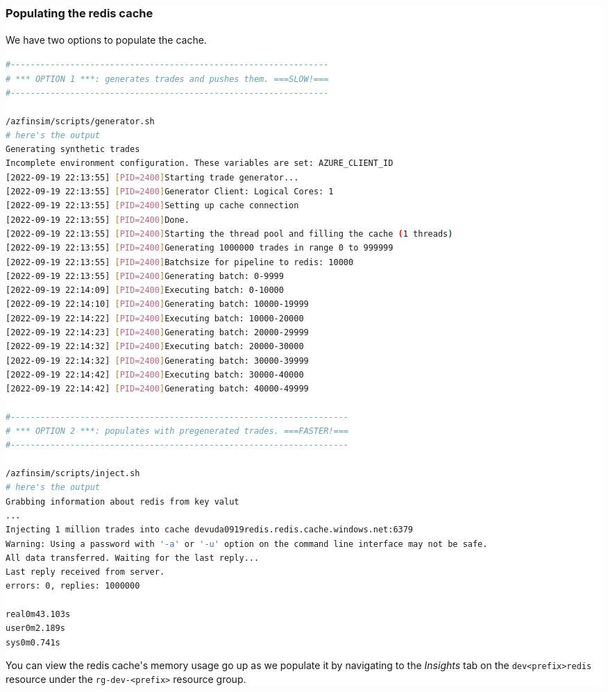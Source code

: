 ### Populating the redis cache

We have two options to populate the cache.

```sh
#----------------------------------------------------------------
# *** OPTION 1 ***: generates trades and pushes them. ===SLOW!===
#----------------------------------------------------------------

/azfinsim/scripts/generator.sh 
# here's the output
Generating synthetic trades
Incomplete environment configuration. These variables are set: AZURE_CLIENT_ID
[2022-09-19 22:13:55] [PID=2400]Starting trade generator...
[2022-09-19 22:13:55] [PID=2400]Generator Client: Logical Cores: 1
[2022-09-19 22:13:55] [PID=2400]Setting up cache connection
[2022-09-19 22:13:55] [PID=2400]Done.
[2022-09-19 22:13:55] [PID=2400]Starting the thread pool and filling the cache (1 threads)
[2022-09-19 22:13:55] [PID=2400]Generating 1000000 trades in range 0 to 999999
[2022-09-19 22:13:55] [PID=2400]Batchsize for pipeline to redis: 10000
[2022-09-19 22:13:55] [PID=2400]Generating batch: 0-9999
[2022-09-19 22:14:09] [PID=2400]Executing batch: 0-10000
[2022-09-19 22:14:10] [PID=2400]Generating batch: 10000-19999
[2022-09-19 22:14:22] [PID=2400]Executing batch: 10000-20000
[2022-09-19 22:14:23] [PID=2400]Generating batch: 20000-29999
[2022-09-19 22:14:32] [PID=2400]Executing batch: 20000-30000
[2022-09-19 22:14:32] [PID=2400]Generating batch: 30000-39999
[2022-09-19 22:14:42] [PID=2400]Executing batch: 30000-40000
[2022-09-19 22:14:42] [PID=2400]Generating batch: 40000-49999

#--------------------------------------------------------------------
# *** OPTION 2 ***: populates with pregenerated trades. ===FASTER!===
#--------------------------------------------------------------------

/azfinsim/scripts/inject.sh 
# here's the output 
Grabbing information about redis from key valut
...
Injecting 1 million trades into cache devuda0919redis.redis.cache.windows.net:6379
Warning: Using a password with '-a' or '-u' option on the command line interface may not be safe.
All data transferred. Waiting for the last reply...
Last reply received from server.
errors: 0, replies: 1000000

real0m43.103s
user0m2.189s
sys0m0.741s
```

You can view the redis cache's memory usage go up as we populate it by navigating
to the *Insights* tab on the `dev<prefix>redis` resource under the `rg-dev-<prefix>` resource group.

